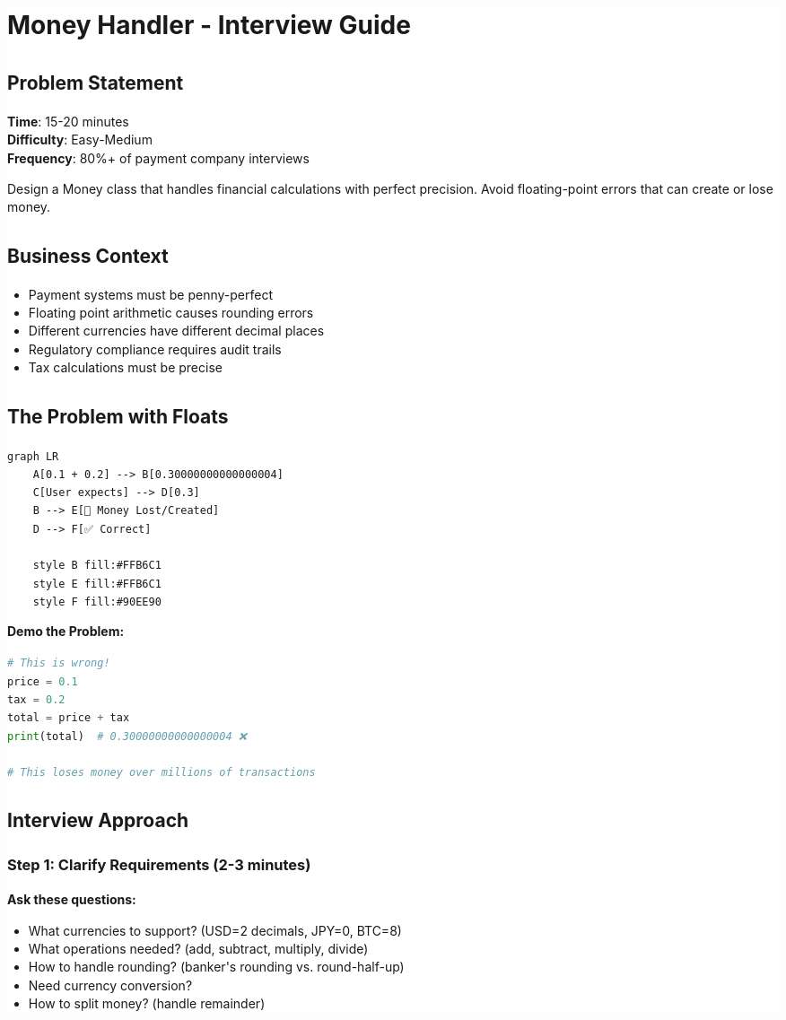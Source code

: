 # Money Handler - Interview Guide

## Problem Statement
**Time**: 15-20 minutes  
**Difficulty**: Easy-Medium  
**Frequency**: 80%+ of payment company interviews

Design a Money class that handles financial calculations with perfect precision. Avoid floating-point errors that can create or lose money.

## Business Context
- Payment systems must be penny-perfect
- Floating point arithmetic causes rounding errors
- Different currencies have different decimal places
- Regulatory compliance requires audit trails
- Tax calculations must be precise

## The Problem with Floats

```mermaid
graph LR
    A[0.1 + 0.2] --> B[0.30000000000000004]
    C[User expects] --> D[0.3]
    B --> E[💸 Money Lost/Created]
    D --> F[✅ Correct]
    
    style B fill:#FFB6C1
    style E fill:#FFB6C1
    style F fill:#90EE90
```

**Demo the Problem:**
```python
# This is wrong!
price = 0.1
tax = 0.2
total = price + tax
print(total)  # 0.30000000000000004 ❌

# This loses money over millions of transactions
```

## Interview Approach

### Step 1: Clarify Requirements (2-3 minutes)

**Ask these questions:**
- What currencies to support? (USD=2 decimals, JPY=0, BTC=8)
- What operations needed? (add, subtract, multiply, divide)
- How to handle rounding? (banker's rounding vs. round-half-up)
- Need currency conversion?
- How to split money? (handle remainder)
